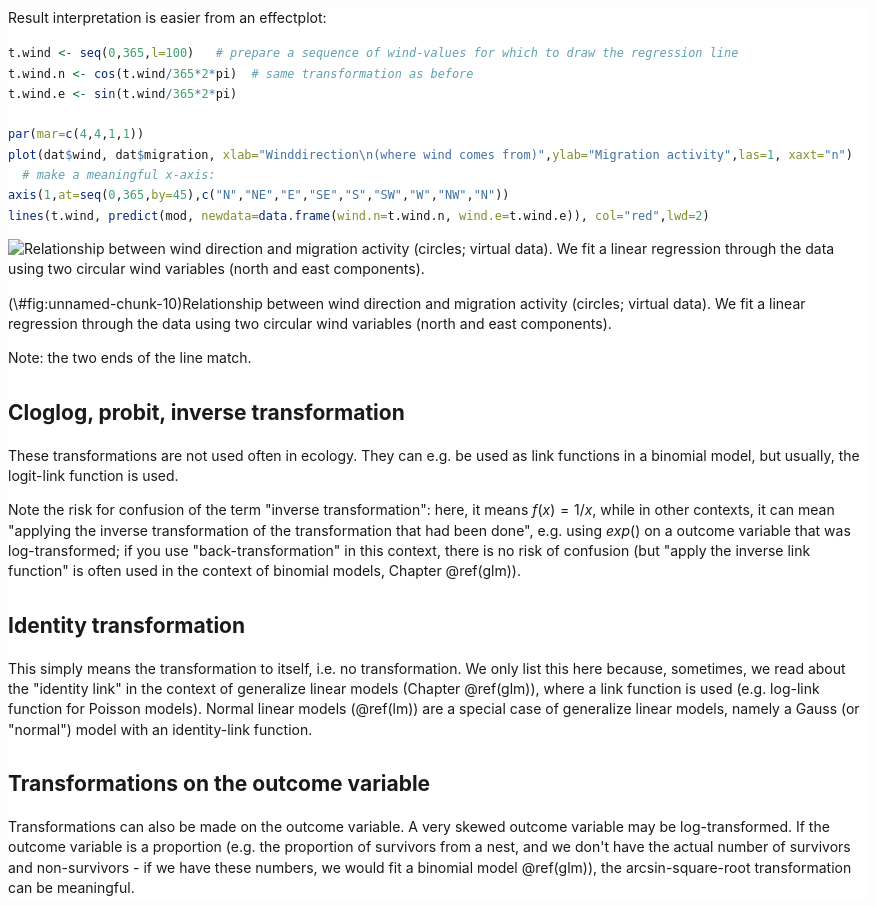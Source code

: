 Result interpretation is easier from an effectplot:


```r
t.wind <- seq(0,365,l=100)   # prepare a sequence of wind-values for which to draw the regression line
t.wind.n <- cos(t.wind/365*2*pi)  # same transformation as before
t.wind.e <- sin(t.wind/365*2*pi)

par(mar=c(4,4,1,1))
plot(dat$wind, dat$migration, xlab="Winddirection\n(where wind comes from)",ylab="Migration activity",las=1, xaxt="n")
  # make a meaningful x-axis:
axis(1,at=seq(0,365,by=45),c("N","NE","E","SE","S","SW","W","NW","N"))
lines(t.wind, predict(mod, newdata=data.frame(wind.n=t.wind.n, wind.e=t.wind.e)), col="red",lwd=2)
```

<div class="figure">
<img src="1.4-transformations_files/figure-html/unnamed-chunk-10-1.png" alt="Relationship between wind direction and migration activity (circles; virtual data). We fit a linear regression through the data using two circular wind variables (north and east components)." width="384" />
<p class="caption">(\#fig:unnamed-chunk-10)Relationship between wind direction and migration activity (circles; virtual data). We fit a linear regression through the data using two circular wind variables (north and east components).</p>
</div>

Note: the two ends of the line match.

## Cloglog, probit, inverse transformation

These transformations are not used often in ecology. They can e.g. be used as link functions in a binomial model, but usually, the logit-link function is used.

Note the risk for confusion of the term "inverse transformation": here, it means $f(x) = 1/x$, while in other contexts, it can mean "applying the inverse transformation of the transformation that had been done", e.g. using $exp()$ on a outcome variable that was log-transformed; if you use "back-transformation" in this context, there is no risk of confusion (but "apply the inverse link function" is often used in the context of binomial models, Chapter \@ref(glm)).

## Identity transformation

This simply means the transformation to itself, i.e. no transformation. We only list this here because, sometimes, we read about the "identity link" in the context of generalize linear models (Chapter \@ref(glm)), where a link function is used (e.g. log-link function for Poisson models). Normal linear models (\@ref(lm)) are a special case of generalize linear models, namely a Gauss (or "normal") model with an identity-link function.


## Transformations on the outcome variable

Transformations can also be made on the outcome variable. A very skewed outcome variable may be log-transformed. If the outcome variable is a proportion (e.g. the proportion of survivors from a nest, and we don't have the actual number of survivors and non-survivors - if we have these numbers, we would fit a binomial model \@ref(glm)), the arcsin-square-root transformation can be meaningful.
